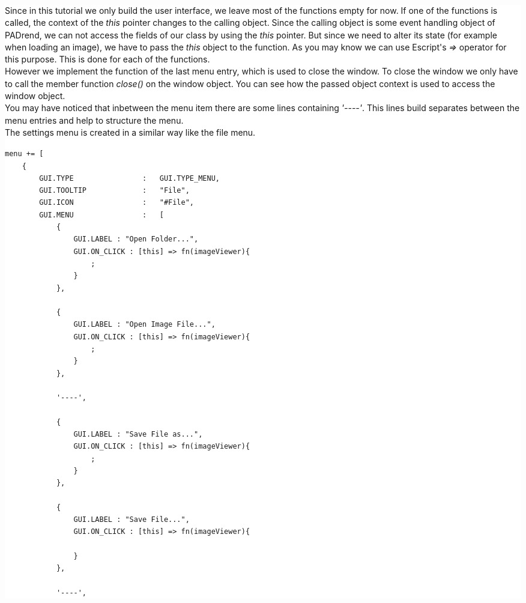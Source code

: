 Since in this tutorial we only build the user interface, we leave most of the functions empty for now.
If one of the functions is called, the context of the _this_ pointer changes to the calling object.
Since the calling object is some event handling object of PADrend, we can not access the fields of our class by using the _this_ pointer.
But since we need to alter its state (for example when loading an image), we have to pass the _this_ object to the function.
As you may know we can use Escript's _=>_ operator for this purpose.
This is done for each of the functions.  
However we implement the function of the last menu entry, which is used to close the window.
To close the window we only have to call the member function _close()_ on the window object.
You can see how the passed object context is used to access the window object.  
You may have noticed that inbetween the menu item there are some lines containing _'----'_.
This lines build separates between the menu entries and help to structure the menu.  
The settings menu is created in a similar way like the file menu.




    menu += [
        {
            GUI.TYPE				:	GUI.TYPE_MENU,
            GUI.TOOLTIP				:	"File",
            GUI.ICON				:	"#File",
            GUI.MENU				:	[
                {
                    GUI.LABEL : "Open Folder...",
                    GUI.ON_CLICK : [this] => fn(imageViewer){
                        ;
                    }
                },
                
                {
                    GUI.LABEL : "Open Image File...",
                    GUI.ON_CLICK : [this] => fn(imageViewer){
                        ;
                    }
                },
                
                '----',
                
                {
                    GUI.LABEL : "Save File as...",
                    GUI.ON_CLICK : [this] => fn(imageViewer){
                        ;
                    }
                },
                
                {
                    GUI.LABEL : "Save File...",
                    GUI.ON_CLICK : [this] => fn(imageViewer){
                        
                    }
                },
                
                '----',
                